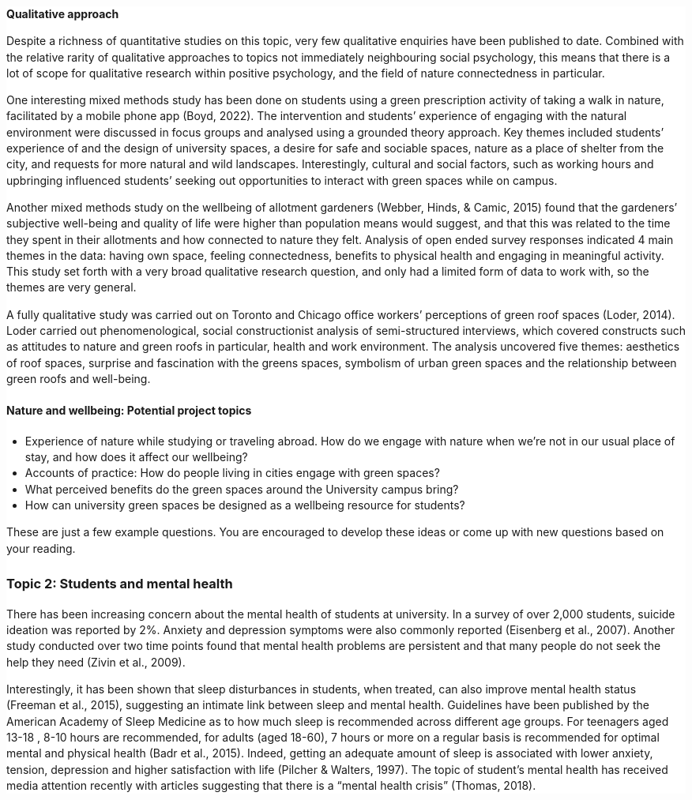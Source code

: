 **Qualitative approach**

Despite a richness of quantitative studies on this topic, very few qualitative enquiries have been published to date. Combined with the relative rarity of qualitative approaches to topics not immediately neighbouring social psychology, this means that there is a lot of scope for qualitative research within positive psychology, and the field of nature connectedness in particular.

One interesting mixed methods study has been done on students using a green prescription activity of taking a walk in nature, facilitated by a mobile phone app (Boyd, 2022). The intervention and students’ experience of engaging with the natural environment were discussed in focus groups and analysed using a grounded theory approach. Key themes included students’ experience of and the design of university spaces, a desire for safe and sociable spaces, nature as a place of shelter from the city, and requests for more natural and wild landscapes. Interestingly, cultural and social factors, such as working hours and upbringing influenced students’ seeking out opportunities to interact with green spaces while on campus.

Another mixed methods study on the wellbeing of allotment gardeners (Webber, Hinds, & Camic, 2015) found that the gardeners’ subjective well-being and quality of life were higher than population means would suggest, and that this was related to the time they spent in their allotments and how connected to nature they felt. Analysis of open ended survey responses indicated 4 main themes in the data: having own space, feeling connectedness, benefits to physical health and engaging in meaningful activity. This study set forth with a very broad qualitative research question, and only had a limited form of data to work with, so the themes are very general.

A fully qualitative study was carried out on Toronto and Chicago office workers’ perceptions of green roof spaces (Loder, 2014). Loder carried out phenomenological, social constructionist analysis of semi-structured interviews, which covered constructs such as attitudes to nature and green roofs in particular, health and work environment. The analysis uncovered five themes: aesthetics of roof spaces, surprise and fascination with the greens spaces, symbolism of urban green spaces and the relationship between green roofs and well-being.


#### Nature and wellbeing: Potential project topics

- Experience of nature while studying or traveling abroad. How do we engage with nature when we’re not in our usual place of stay, and how does it affect our wellbeing?
- Accounts of practice: How do people living in cities engage with green spaces?
- What perceived benefits do the green spaces around the University campus bring? 
- How can university green spaces be designed as a wellbeing resource for students? 

These are just a few example questions. You are encouraged to develop these ideas or come up with new questions based on your reading.  


### Topic 2: Students and mental health

There has been increasing concern about the mental health of students at university. In a survey of over 2,000 students, suicide ideation was reported by 2%.  Anxiety and depression symptoms were also commonly reported (Eisenberg et al., 2007). Another study conducted over two time points found that mental health problems are persistent and that many people do not seek the help they need (Zivin et al., 2009). 

Interestingly, it has been shown that sleep disturbances in students, when treated, can also improve mental health status (Freeman et al., 2015), suggesting an intimate link between sleep and mental health. Guidelines have been published by the American Academy of Sleep Medicine as to how much sleep is recommended across different age groups. For teenagers aged 13-18 , 8-10 hours are recommended, for adults (aged 18-60), 7 hours or more on a regular basis is recommended for optimal mental and physical health (Badr et al., 2015). Indeed, getting an adequate amount of sleep is associated with lower anxiety, tension, depression and higher satisfaction with life (Pilcher & Walters, 1997). The topic of student’s mental health has received media attention recently with articles suggesting that there is a “mental health crisis” (Thomas, 2018).   
